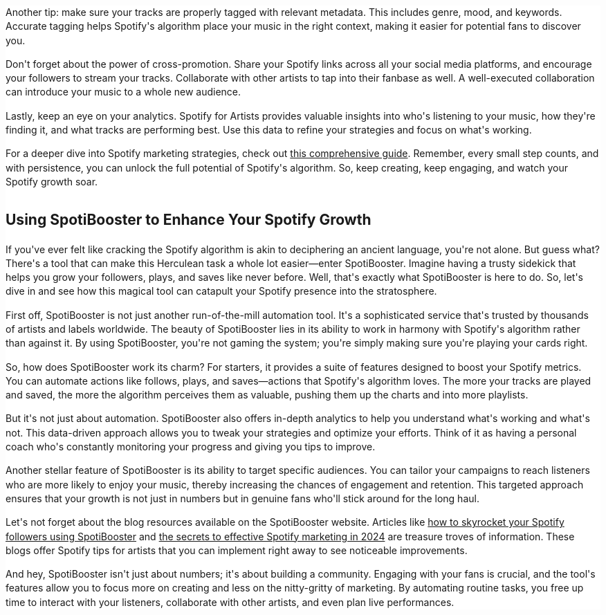 Another tip: make sure your tracks are properly tagged with relevant metadata. This includes genre, mood, and keywords. Accurate tagging helps Spotify's algorithm place your music in the right context, making it easier for potential fans to discover you. 

Don't forget about the power of cross-promotion. Share your Spotify links across all your social media platforms, and encourage your followers to stream your tracks. Collaborate with other artists to tap into their fanbase as well. A well-executed collaboration can introduce your music to a whole new audience.

Lastly, keep an eye on your analytics. Spotify for Artists provides valuable insights into who's listening to your music, how they're finding it, and what tracks are performing best. Use this data to refine your strategies and focus on what's working. 

For a deeper dive into Spotify marketing strategies, check out [this comprehensive guide](https://spotibooster.com/blog/a-comprehensive-guide-to-spotify-marketing-strategies-for-2024). Remember, every small step counts, and with persistence, you can unlock the full potential of Spotify's algorithm. So, keep creating, keep engaging, and watch your Spotify growth soar.

## Using SpotiBooster to Enhance Your Spotify Growth

If you've ever felt like cracking the Spotify algorithm is akin to deciphering an ancient language, you're not alone. But guess what? There's a tool that can make this Herculean task a whole lot easier—enter SpotiBooster. Imagine having a trusty sidekick that helps you grow your followers, plays, and saves like never before. Well, that's exactly what SpotiBooster is here to do. So, let's dive in and see how this magical tool can catapult your Spotify presence into the stratosphere.



First off, SpotiBooster is not just another run-of-the-mill automation tool. It's a sophisticated service that's trusted by thousands of artists and labels worldwide. The beauty of SpotiBooster lies in its ability to work in harmony with Spotify's algorithm rather than against it. By using SpotiBooster, you're not gaming the system; you're simply making sure you're playing your cards right.

So, how does SpotiBooster work its charm? For starters, it provides a suite of features designed to boost your Spotify metrics. You can automate actions like follows, plays, and saves—actions that Spotify's algorithm loves. The more your tracks are played and saved, the more the algorithm perceives them as valuable, pushing them up the charts and into more playlists.

But it's not just about automation. SpotiBooster also offers in-depth analytics to help you understand what's working and what's not. This data-driven approach allows you to tweak your strategies and optimize your efforts. Think of it as having a personal coach who's constantly monitoring your progress and giving you tips to improve.

Another stellar feature of SpotiBooster is its ability to target specific audiences. You can tailor your campaigns to reach listeners who are more likely to enjoy your music, thereby increasing the chances of engagement and retention. This targeted approach ensures that your growth is not just in numbers but in genuine fans who'll stick around for the long haul.

Let's not forget about the blog resources available on the SpotiBooster website. Articles like [how to skyrocket your Spotify followers using SpotiBooster](https://spotibooster.com/blog/how-to-skyrocket-your-spotify-followers-using-spotibooster) and [the secrets to effective Spotify marketing in 2024](https://spotibooster.com/blog/the-secrets-to-effective-spotify-marketing-in-2024) are treasure troves of information. These blogs offer Spotify tips for artists that you can implement right away to see noticeable improvements.

And hey, SpotiBooster isn't just about numbers; it's about building a community. Engaging with your fans is crucial, and the tool's features allow you to focus more on creating and less on the nitty-gritty of marketing. By automating routine tasks, you free up time to interact with your listeners, collaborate with other artists, and even plan live performances.
